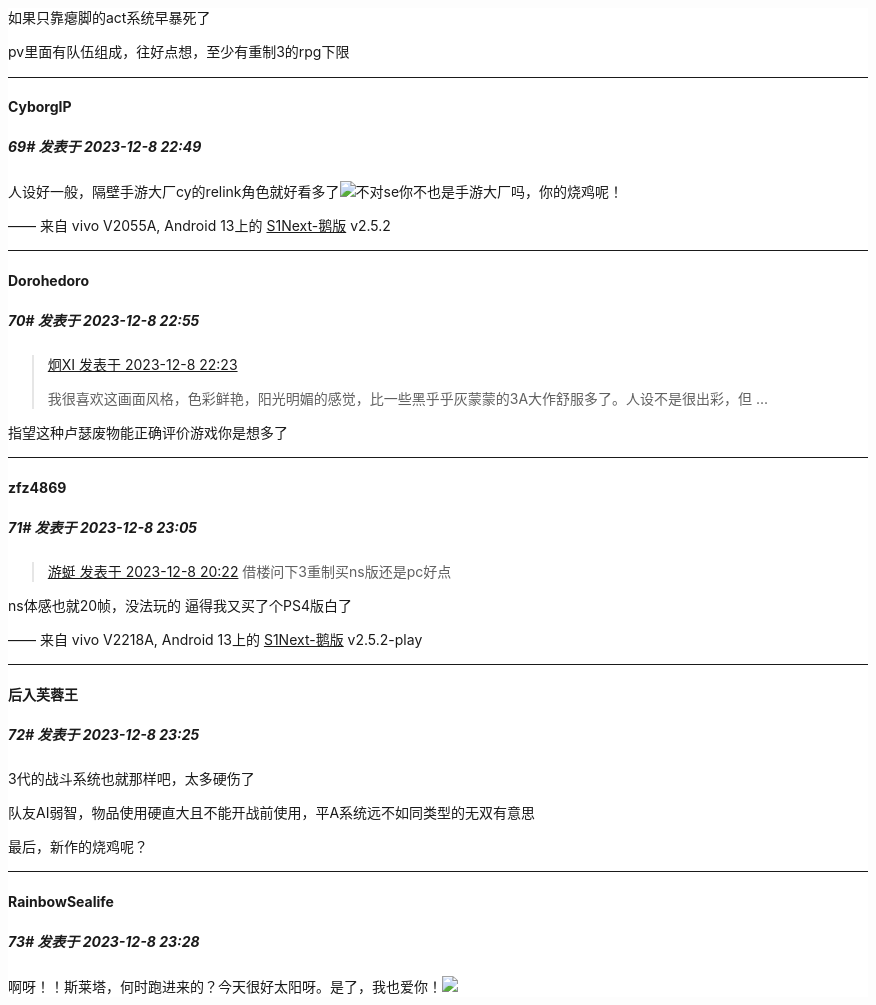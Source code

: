 如果只靠瘪脚的act系统早暴死了

pv里面有队伍组成，往好点想，至少有重制3的rpg下限

*****

####  CyborgIP  
##### 69#       发表于 2023-12-8 22:49

人设好一般，隔壁手游大厂cy的relink角色就好看多了<img src="https://static.saraba1st.com/image/smiley/face2017/068.png" referrerpolicy="no-referrer">不对se你不也是手游大厂吗，你的烧鸡呢！

—— 来自 vivo V2055A, Android 13上的 [S1Next-鹅版](https://github.com/ykrank/S1-Next/releases) v2.5.2

*****

####  Dorohedoro  
##### 70#       发表于 2023-12-8 22:55

<blockquote><a href="httphttps://bbs.saraba1st.com/2b/forum.php?mod=redirect&amp;goto=findpost&amp;pid=63268530&amp;ptid=2163349" target="_blank">炯Ⅺ 发表于 2023-12-8 22:23</a>

我很喜欢这画面风格，色彩鲜艳，阳光明媚的感觉，比一些黑乎乎灰蒙蒙的3A大作舒服多了。人设不是很出彩，但 ...</blockquote>
指望这种卢瑟废物能正确评价游戏你是想多了

*****

####  zfz4869  
##### 71#       发表于 2023-12-8 23:05

<blockquote><a href="httphttps://bbs.saraba1st.com/2b/forum.php?mod=redirect&amp;goto=findpost&amp;pid=63266781&amp;ptid=2163349" target="_blank">游蜓 发表于 2023-12-8 20:22</a>
借楼问下3重制买ns版还是pc好点</blockquote>
ns体感也就20帧，没法玩的
逼得我又买了个PS4版白了

—— 来自 vivo V2218A, Android 13上的 [S1Next-鹅版](https://github.com/ykrank/S1-Next/releases) v2.5.2-play

*****

####  后入芙蓉王  
##### 72#       发表于 2023-12-8 23:25

3代的战斗系统也就那样吧，太多硬伤了

队友AI弱智，物品使用硬直大且不能开战前使用，平A系统远不如同类型的无双有意思

最后，新作的烧鸡呢？

*****

####  RainbowSealife  
##### 73#       发表于 2023-12-8 23:28

啊呀！！斯莱塔，何时跑进来的？今天很好太阳呀。是了，我也爱你！<img src="https://static.saraba1st.com/image/smiley/carton2017/414.png" referrerpolicy="no-referrer">
